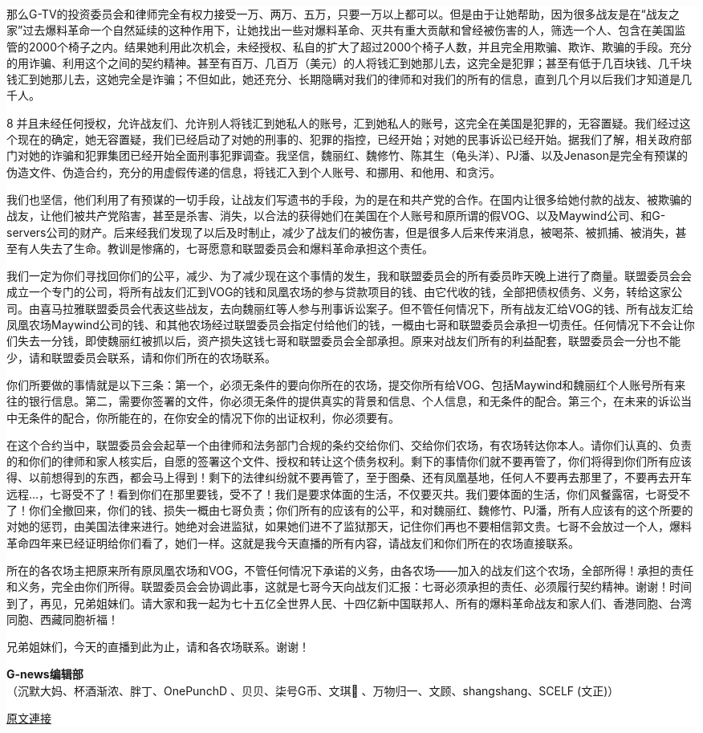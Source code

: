那么G-TV的投资委员会和律师完全有权力接受一万、两万、五万，只要一万以上都可以。但是由于让她帮助，因为很多战友是在“战友之家”过去爆料革命一个自然延续的这种作用下，让她找出一些对爆料革命、灭共有重大贡献和曾经被伤害的人，筛选一个人、包含在美国监管的2000个椅子之内。结果她利用此次机会，未经授权、私自的扩大了超过2000个椅子人数，并且完全用欺骗、欺诈、欺骗的手段。充分的用诈骗、利用这个之间的契约精神。甚至有百万、几百万（美元）的人将钱汇到她那儿去，这完全是犯罪；甚至有低于几百块钱、几千块钱汇到她那儿去，这她完全是诈骗；不但如此，她还充分、长期隐瞒对我们的律师和对我们的所有的信息，直到几个月以后我们才知道是几千人。

8
并且未经任何授权，允许战友们、允许别人将钱汇到她私人的账号，汇到她私人的账号，这完全在美国是犯罪的，无容置疑。我们经过这个现在的确定，她无容置疑，我们已经启动了对她的刑事的、犯罪的指控，已经开始；对她的民事诉讼已经开始。据我们了解，相关政府部门对她的诈骗和犯罪集团已经开始全面刑事犯罪调查。我坚信，魏丽红、魏修竹、陈其生（龟头洋）、PJ潘、以及Jenason是完全有预谋的伪造文件、伪造合约，充分的用虚假传递的信息，将钱汇入到个人账号、和挪用、和他用、和贪污。

我们也坚信，他们利用了有预谋的一切手段，让战友们写遗书的手段，为的是在和共产党的合作。在国内让很多给她付款的战友、被欺骗的战友，让他们被共产党陷害，甚至是杀害、消失，以合法的获得她们在美国在个人账号和原所谓的假VOG、以及Maywind公司、和G-servers公司的财产。后来经我们发现了以后及时制止，减少了战友们的被伤害，但是很多人后来传来消息，被喝茶、被抓捕、被消失，甚至有人失去了生命。教训是惨痛的，七哥愿意和联盟委员会和爆料革命承担这个责任。

我们一定为你们寻找回你们的公平，减少、为了减少现在这个事情的发生，我和联盟委员会的所有委员昨天晚上进行了商量。联盟委员会会成立一个专门的公司，将所有战友们汇到VOG的钱和凤凰农场的参与贷款项目的钱、由它代收的钱，全部把债权债务、义务，转给这家公司。由喜马拉雅联盟委员会代表这些战友，去向魏丽红等人参与刑事诉讼案子。但不管任何情况下，所有战友汇给VOG的钱、所有战友汇给凤凰农场Maywind公司的钱、和其他农场经过联盟委员会指定付给他们的钱，一概由七哥和联盟委员会承担一切责任。任何情况下不会让你们失去一分钱，即使魏丽红被抓以后，资产损失这钱七哥和联盟委员会全部承担。原来对战友们所有的利益配套，联盟委员会一分也不能少，请和联盟委员会联系，请和你们所在的农场联系。

你们所要做的事情就是以下三条：第一个，必须无条件的要向你所在的农场，提交你所有给VOG、包括Maywind和魏丽红个人账号所有来往的银行信息。第二，需要你签署的文件，你必须无条件的提供真实的背景和信息、个人信息，和无条件的配合。第三个，在未来的诉讼当中无条件的配合，你所能在的，在你安全的情况下你的出证权利，你必须要有。

在这个合约当中，联盟委员会会起草一个由律师和法务部门合规的条约交给你们、交给你们农场，有农场转达你本人。请你们认真的、负责的和你们的律师和家人核实后，自愿的签署这个文件、授权和转让这个债务权利。剩下的事情你们就不要再管了，你们将得到你们所有应该得、以前想得到的东西，都会马上得到！剩下的法律纠纷就不要再管了，至于图桑、还有凤凰基地，任何人不要再去那里了，不要再去开车远程…，七哥受不了！看到你们在那里要钱，受不了！我们是要求体面的生活，不仅要灭共。我们要体面的生活，你们风餐露宿，七哥受不了！你们全撤回来，你们的钱、损失一概由七哥负责；你们所有的应该有的公平，和对魏丽红、魏修竹、PJ潘，所有人应该有的这个所要的对她的惩罚，由美国法律来进行。她绝对会进监狱，如果她们进不了监狱那天，记住你们再也不要相信郭文贵。七哥不会放过一个人，爆料革命四年来已经证明给你们看了，她们一样。这就是我今天直播的所有内容，请战友们和你们所在的农场直接联系。

所在的各农场主把原来所有原凤凰农场和VOG，不管任何情况下承诺的义务，由各农场——加入的战友们这个农场，全部所得！承担的责任和义务，完全由你们所得。联盟委员会会协调此事，这就是七哥今天向战友们汇报：七哥必须承担的责任、必须履行契约精神。谢谢！时间到了，再见，兄弟姐妹们。请大家和我一起为七十五亿全世界人民、十四亿新中国联邦人、所有的爆料革命战友和家人们、香港同胞、台湾同胞、西藏同胞祈福！

兄弟姐妹们，今天的直播到此为止，请和各农场联系。谢谢！

**G-news编辑部**
（沉默大妈、杯酒渐浓、胖丁、OnePunchD 、贝贝、柒号G币、文琪🌹 、万物归一、文顾、shangshang、SCELF (文正)）

[原文連接](https://gnews.org/zh-hans/943150/)